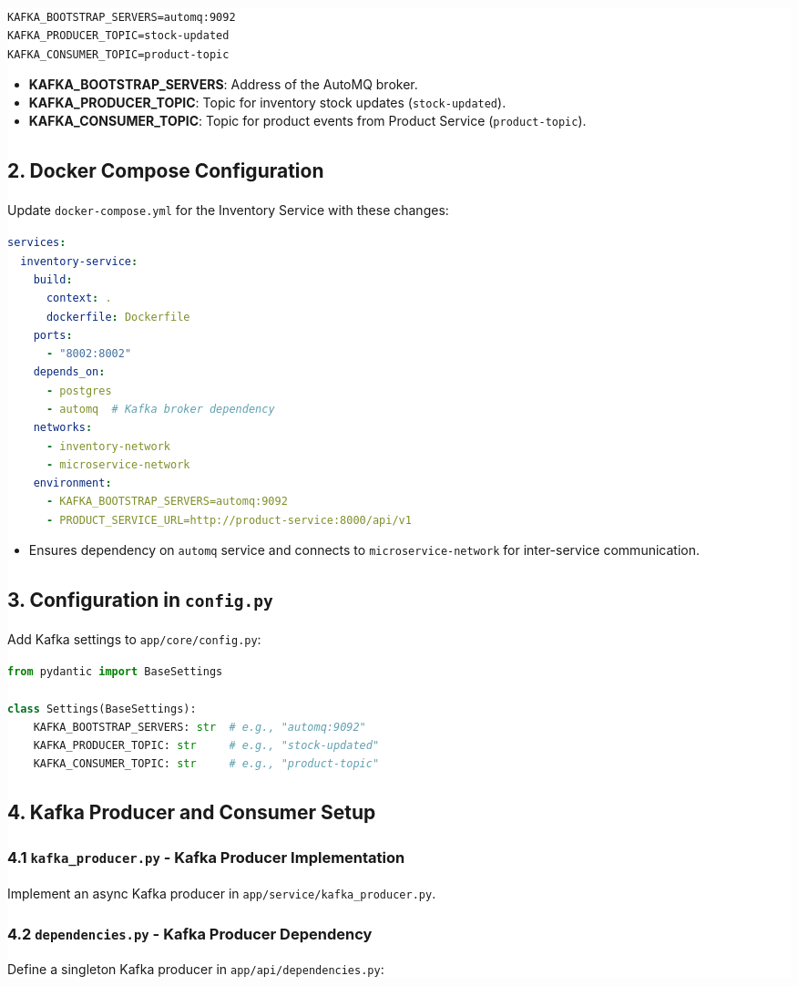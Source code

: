 ```env
KAFKA_BOOTSTRAP_SERVERS=automq:9092
KAFKA_PRODUCER_TOPIC=stock-updated
KAFKA_CONSUMER_TOPIC=product-topic
```

- **KAFKA_BOOTSTRAP_SERVERS**: Address of the AutoMQ broker.
- **KAFKA_PRODUCER_TOPIC**: Topic for inventory stock updates (`stock-updated`).
- **KAFKA_CONSUMER_TOPIC**: Topic for product events from Product Service (`product-topic`).

## 2. Docker Compose Configuration
Update `docker-compose.yml` for the Inventory Service with these changes:

```yaml
services:
  inventory-service:
    build:
      context: .
      dockerfile: Dockerfile
    ports:
      - "8002:8002"
    depends_on:
      - postgres
      - automq  # Kafka broker dependency
    networks:
      - inventory-network
      - microservice-network
    environment:
      - KAFKA_BOOTSTRAP_SERVERS=automq:9092
      - PRODUCT_SERVICE_URL=http://product-service:8000/api/v1
```

- Ensures dependency on `automq` service and connects to `microservice-network` for inter-service communication.

## 3. Configuration in `config.py`
Add Kafka settings to `app/core/config.py`:

```python
from pydantic import BaseSettings

class Settings(BaseSettings):
    KAFKA_BOOTSTRAP_SERVERS: str  # e.g., "automq:9092"
    KAFKA_PRODUCER_TOPIC: str     # e.g., "stock-updated"
    KAFKA_CONSUMER_TOPIC: str     # e.g., "product-topic"
```

## 4. Kafka Producer and Consumer Setup
### 4.1 `kafka_producer.py` - Kafka Producer Implementation
Implement an async Kafka producer in `app/service/kafka_producer.py`.

### 4.2 `dependencies.py` - Kafka Producer Dependency
Define a singleton Kafka producer in `app/api/dependencies.py`:
